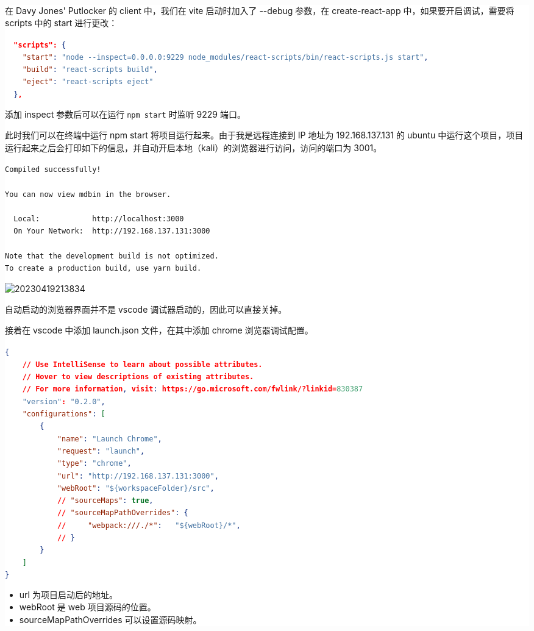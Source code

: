 在 Davy Jones' Putlocker 的 client 中，我们在 vite 启动时加入了 --debug 参数，在 create-react-app 中，如果要开启调试，需要将 scripts 中的 start 进行更改：

```json
  "scripts": {
    "start": "node --inspect=0.0.0.0:9229 node_modules/react-scripts/bin/react-scripts.js start",
    "build": "react-scripts build",
    "eject": "react-scripts eject"
  },
```
添加 inspect 参数后可以在运行 `npm start` 时监听 9229 端口。

此时我们可以在终端中运行 npm start 将项目运行起来。由于我是远程连接到 IP 地址为 192.168.137.131 的 ubuntu 中运行这个项目，项目运行起来之后会打印如下的信息，并自动开启本地（kali）的浏览器进行访问，访问的端口为 3001。

```bash
Compiled successfully!

You can now view mdbin in the browser.

  Local:            http://localhost:3000
  On Your Network:  http://192.168.137.131:3000

Note that the development build is not optimized.
To create a production build, use yarn build.
```

![20230419213834](https://de34dnotespics.oss-cn-beijing.aliyuncs.com/img/20230419213834.png)

自动启动的浏览器界面并不是 vscode 调试器启动的，因此可以直接关掉。

接着在 vscode 中添加 launch.json 文件，在其中添加 chrome 浏览器调试配置。
```json
{
    // Use IntelliSense to learn about possible attributes.
    // Hover to view descriptions of existing attributes.
    // For more information, visit: https://go.microsoft.com/fwlink/?linkid=830387
    "version": "0.2.0",
    "configurations": [
        {
            "name": "Launch Chrome",
            "request": "launch",
            "type": "chrome",
            "url": "http://192.168.137.131:3000",
            "webRoot": "${workspaceFolder}/src",
            // "sourceMaps": true,
            // "sourceMapPathOverrides": {
            //     "webpack:///./*":   "${webRoot}/*", 
            // }
        }
    ]
}
```
- url 为项目启动后的地址。
- webRoot 是 web 项目源码的位置。
- sourceMapPathOverrides 可以设置源码映射。
